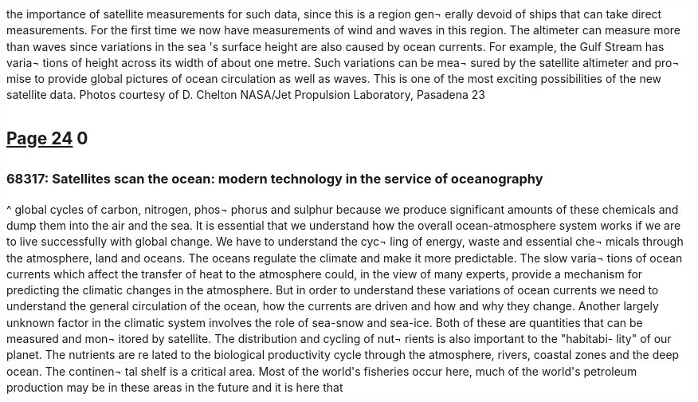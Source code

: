 the importance of satellite measurements
for such data, since this is a region gen¬
erally devoid of ships that can take direct
measurements. For the first time we now
have measurements of wind and waves in
this region.
The altimeter can measure more than
waves since variations in the sea 's surface
height are also caused by ocean currents.
For example, the Gulf Stream has varia¬
tions of height across its width of about
one metre. Such variations can be mea¬
sured by the satellite altimeter and pro¬
mise to provide global pictures of ocean
circulation as well as waves. This is one of
the most exciting possibilities of the new
satellite data.
Photos courtesy of D. Chelton NASA/Jet Propulsion Laboratory,
Pasadena
23

## [Page 24](068337engo.pdf#page=24) 0

### 68317: Satellites scan the ocean: modern technology in the service of oceanography

^ global cycles of carbon, nitrogen, phos¬
phorus and sulphur because we produce
significant amounts of these chemicals
and dump them into the air and the sea. It
is essential that we understand how the
overall ocean-atmosphere system works
if we are to live successfully with global
change. We have to understand the cyc¬
ling of energy, waste and essential che¬
micals through the atmosphere, land and
oceans.
The oceans regulate the climate and
make it more predictable. The slow varia¬
tions of ocean currents which affect the
transfer of heat to the atmosphere could,
in the view of many experts, provide a
mechanism for predicting the climatic
changes in the atmosphere. But in order
to understand these variations of ocean
currents we need to understand the
general circulation of the ocean, how the
currents are driven and how and why they
change. Another largely unknown factor
in the climatic system involves the role of
sea-snow and sea-ice. Both of these are
quantities that can be measured and mon¬
itored by satellite.
The distribution and cycling of nut¬
rients is also important to the "habitabi-
lity" of our planet. The nutrients are re
lated to the biological productivity cycle
through the atmosphere, rivers, coastal
zones and the deep ocean. The continen¬
tal shelf is a critical area. Most of the
world's fisheries occur here, much of the
world's petroleum production may be in
these areas in the future and it is here that